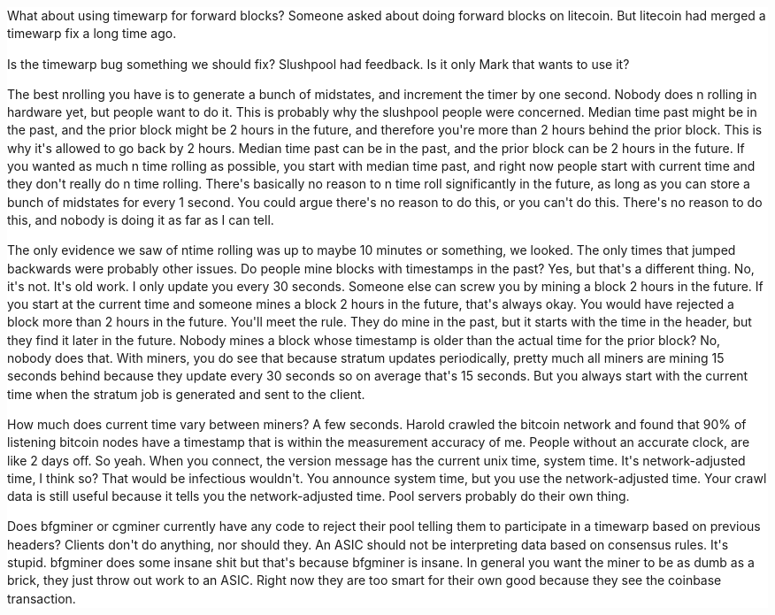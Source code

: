 What about using timewarp for forward blocks? Someone asked about doing
forward blocks on litecoin. But litecoin had merged a timewarp fix a
long time ago.

Is the timewarp bug something we should fix? Slushpool had feedback. Is
it only Mark that wants to use it?

The best nrolling you have is to generate a bunch of midstates, and
increment the timer by one second. Nobody does n rolling in hardware
yet, but people want to do it. This is probably why the slushpool people
were concerned. Median time past might be in the past, and the prior
block might be 2 hours in the future, and therefore you're more than 2
hours behind the prior block. This is why it's allowed to go back by 2
hours. Median time past can be in the past, and the prior block can be 2
hours in the future. If you wanted as much n time rolling as possible,
you start with median time past, and right now people start with current
time and they don't really do n time rolling. There's basically no
reason to n time roll significantly in the future, as long as you can
store a bunch of midstates for every 1 second. You could argue there's
no reason to do this, or you can't do this. There's no reason to do
this, and nobody is doing it as far as I can tell.

The only evidence we saw of ntime rolling was up to maybe 10 minutes or
something, we looked. The only times that jumped backwards were probably
other issues. Do people mine blocks with timestamps in the past? Yes,
but that's a different thing. No, it's not. It's old work. I only update
you every 30 seconds. Someone else can screw you by mining a block 2
hours in the future. If you start at the current time and someone mines
a block 2 hours in the future, that's always okay. You would have
rejected a block more than 2 hours in the future. You'll meet the rule.
They do mine in the past, but it starts with the time in the header, but
they find it later in the future. Nobody mines a block whose timestamp
is older than the actual time for the prior block? No, nobody does that.
With miners, you do see that because stratum updates periodically,
pretty much all miners are mining 15 seconds behind because they update
every 30 seconds so on average that's 15 seconds. But you always start
with the current time when the stratum job is generated and sent to the
client.

How much does current time vary between miners? A few seconds. Harold
crawled the bitcoin network and found that 90% of listening bitcoin
nodes have a timestamp that is within the measurement accuracy of me.
People without an accurate clock, are like 2 days off. So yeah. When you
connect, the version message has the current unix time, system time.
It's network-adjusted time, I think so? That would be infectious
wouldn't. You announce system time, but you use the network-adjusted
time. Your crawl data is still useful because it tells you the
network-adjusted time. Pool servers probably do their own thing.

Does bfgminer or cgminer currently have any code to reject their pool
telling them to participate in a timewarp based on previous headers?
Clients don't do anything, nor should they. An ASIC should not be
interpreting data based on consensus rules. It's stupid. bfgminer does
some insane shit but that's because bfgminer is insane. In general you
want the miner to be as dumb as a brick, they just throw out work to an
ASIC. Right now they are too smart for their own good because they see
the coinbase transaction.
